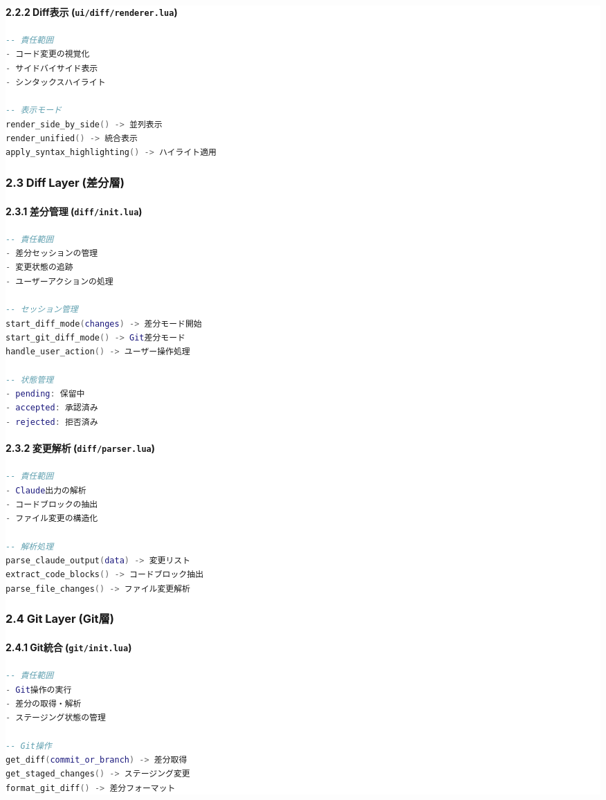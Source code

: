 #### 2.2.2 Diff表示 (`ui/diff/renderer.lua`)
```lua
-- 責任範囲
- コード変更の視覚化
- サイドバイサイド表示
- シンタックスハイライト

-- 表示モード
render_side_by_side() -> 並列表示
render_unified() -> 統合表示
apply_syntax_highlighting() -> ハイライト適用
```

### 2.3 Diff Layer (差分層)

#### 2.3.1 差分管理 (`diff/init.lua`)
```lua
-- 責任範囲
- 差分セッションの管理
- 変更状態の追跡
- ユーザーアクションの処理

-- セッション管理
start_diff_mode(changes) -> 差分モード開始
start_git_diff_mode() -> Git差分モード
handle_user_action() -> ユーザー操作処理

-- 状態管理
- pending: 保留中
- accepted: 承認済み
- rejected: 拒否済み
```

#### 2.3.2 変更解析 (`diff/parser.lua`)
```lua
-- 責任範囲
- Claude出力の解析
- コードブロックの抽出
- ファイル変更の構造化

-- 解析処理
parse_claude_output(data) -> 変更リスト
extract_code_blocks() -> コードブロック抽出
parse_file_changes() -> ファイル変更解析
```

### 2.4 Git Layer (Git層)

#### 2.4.1 Git統合 (`git/init.lua`)
```lua
-- 責任範囲
- Git操作の実行
- 差分の取得・解析
- ステージング状態の管理

-- Git操作
get_diff(commit_or_branch) -> 差分取得
get_staged_changes() -> ステージング変更
format_git_diff() -> 差分フォーマット
```
